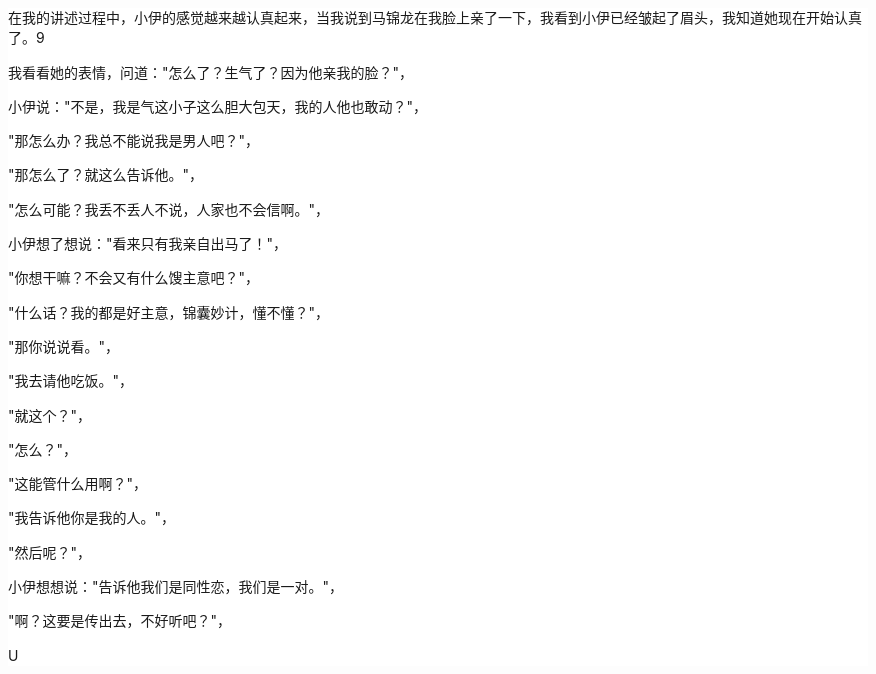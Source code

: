 


在我的讲述过程中，小伊的感觉越来越认真起来，当我说到马锦龙在我脸上亲了一下，我看到小伊已经皱起了眉头，我知道她现在开始认真了。9



我看看她的表情，问道："怎么了？生气了？因为他亲我的脸？"，



小伊说："不是，我是气这小子这么胆大包天，我的人他也敢动？"，



"那怎么办？我总不能说我是男人吧？"，



"那怎么了？就这么告诉他。"，



"怎么可能？我丢不丢人不说，人家也不会信啊。"，



小伊想了想说："看来只有我亲自出马了！"，



"你想干嘛？不会又有什么馊主意吧？"，



"什么话？我的都是好主意，锦囊妙计，懂不懂？"，



"那你说说看。"，



"我去请他吃饭。"，



"就这个？"，



"怎么？"，



"这能管什么用啊？"，



"我告诉他你是我的人。"，



"然后呢？"，



小伊想想说："告诉他我们是同性恋，我们是一对。"，



"啊？这要是传出去，不好听吧？"，

U


